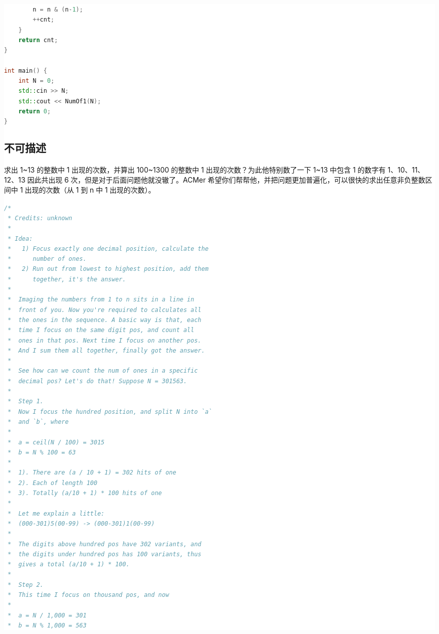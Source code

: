 ```c++
        n = n & (n-1);
        ++cnt;
    }
    return cnt;
}

int main() {
    int N = 0;
    std::cin >> N;
    std::cout << NumOf1(N);
    return 0;
}
```

## 不可描述

求出 1~13 的整数中 1 出现的次数，并算出 100~1300 的整数中 1 出现的次数？为此他特别数了一下 1~13 中包含 1 的数字有
1、10、11、12、13
因此共出现 6 次，但是对于后面问题他就没辙了。ACMer 希望你们帮帮他，并把问题更加普遍化，可以很快的求出任意非负整数区间中 1 出现的次数（从 1 到 n 中 1 出现的次数）。

```c++
/*
 * Credits: unknown
 *
 * Idea:
 *   1) Focus exactly one decimal position, calculate the
 *      number of ones.
 *   2) Run out from lowest to highest position, add them
 *      together, it's the answer.
 *
 *  Imaging the numbers from 1 to n sits in a line in
 *  front of you. Now you're required to calculates all
 *  the ones in the sequence. A basic way is that, each
 *  time I focus on the same digit pos, and count all
 *  ones in that pos. Next time I focus on another pos.
 *  And I sum them all together, finally got the answer.
 *
 *  See how can we count the num of ones in a specific
 *  decimal pos? Let's do that! Suppose N = 301563. 
 *
 *  Step 1.
 *  Now I focus the hundred position, and split N into `a`
 *  and `b`, where
 *
 *  a = ceil(N / 100) = 3015
 *  b = N % 100 = 63
 *
 *  1). There are (a / 10 + 1) = 302 hits of one
 *  2). Each of length 100
 *  3). Totally (a/10 + 1) * 100 hits of one
 *
 *  Let me explain a little:
 *  (000-301)5(00-99) -> (000-301)1(00-99)
 *  
 *  The digits above hundred pos have 302 variants, and
 *  the digits under hundred pos has 100 variants, thus
 *  gives a total (a/10 + 1) * 100.
 *
 *  Step 2.
 *  This time I focus on thousand pos, and now
 *
 *  a = N / 1,000 = 301
 *  b = N % 1,000 = 563
```